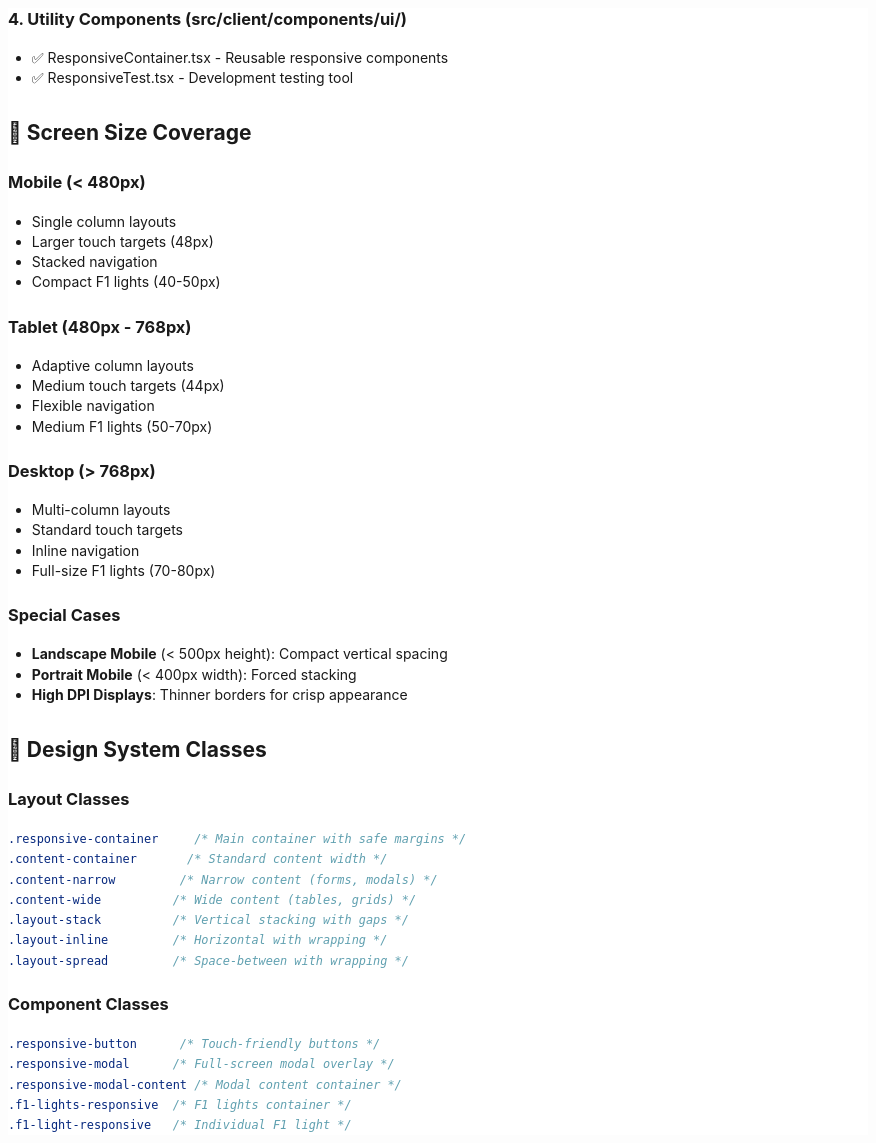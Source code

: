 ### 4. Utility Components (src/client/components/ui/)
- ✅ ResponsiveContainer.tsx - Reusable responsive components
- ✅ ResponsiveTest.tsx - Development testing tool

## 📱 Screen Size Coverage

### Mobile (< 480px)
- Single column layouts
- Larger touch targets (48px)
- Stacked navigation
- Compact F1 lights (40-50px)

### Tablet (480px - 768px)
- Adaptive column layouts
- Medium touch targets (44px)
- Flexible navigation
- Medium F1 lights (50-70px)

### Desktop (> 768px)
- Multi-column layouts
- Standard touch targets
- Inline navigation
- Full-size F1 lights (70-80px)

### Special Cases
- **Landscape Mobile** (< 500px height): Compact vertical spacing
- **Portrait Mobile** (< 400px width): Forced stacking
- **High DPI Displays**: Thinner borders for crisp appearance

## 🎨 Design System Classes

### Layout Classes
```css
.responsive-container     /* Main container with safe margins */
.content-container       /* Standard content width */
.content-narrow         /* Narrow content (forms, modals) */
.content-wide          /* Wide content (tables, grids) */
.layout-stack          /* Vertical stacking with gaps */
.layout-inline         /* Horizontal with wrapping */
.layout-spread         /* Space-between with wrapping */
```

### Component Classes
```css
.responsive-button      /* Touch-friendly buttons */
.responsive-modal      /* Full-screen modal overlay */
.responsive-modal-content /* Modal content container */
.f1-lights-responsive  /* F1 lights container */
.f1-light-responsive   /* Individual F1 light */
```
